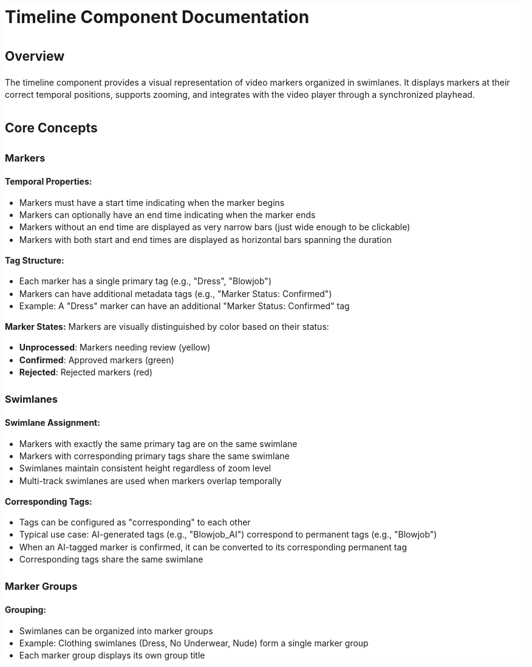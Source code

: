 # Timeline Component Documentation

## Overview

The timeline component provides a visual representation of video markers organized in swimlanes. It displays markers at their correct temporal positions, supports zooming, and integrates with the video player through a synchronized playhead.

## Core Concepts

### Markers

**Temporal Properties:**
- Markers must have a start time indicating when the marker begins
- Markers can optionally have an end time indicating when the marker ends
- Markers without an end time are displayed as very narrow bars (just wide enough to be clickable)
- Markers with both start and end times are displayed as horizontal bars spanning the duration

**Tag Structure:**
- Each marker has a single primary tag (e.g., "Dress", "Blowjob")
- Markers can have additional metadata tags (e.g., "Marker Status: Confirmed")
- Example: A "Dress" marker can have an additional "Marker Status: Confirmed" tag

**Marker States:**
Markers are visually distinguished by color based on their status:
- **Unprocessed**: Markers needing review (yellow)
- **Confirmed**: Approved markers (green)
- **Rejected**: Rejected markers (red)

### Swimlanes

**Swimlane Assignment:**
- Markers with exactly the same primary tag are on the same swimlane
- Markers with corresponding primary tags share the same swimlane
- Swimlanes maintain consistent height regardless of zoom level
- Multi-track swimlanes are used when markers overlap temporally

**Corresponding Tags:**
- Tags can be configured as "corresponding" to each other
- Typical use case: AI-generated tags (e.g., "Blowjob_AI") correspond to permanent tags (e.g., "Blowjob")
- When an AI-tagged marker is confirmed, it can be converted to its corresponding permanent tag
- Corresponding tags share the same swimlane

### Marker Groups

**Grouping:**
- Swimlanes can be organized into marker groups
- Example: Clothing swimlanes (Dress, No Underwear, Nude) form a single marker group
- Each marker group displays its own group title
